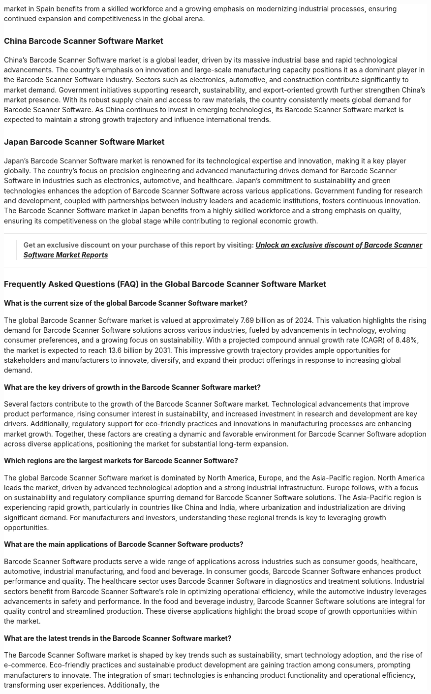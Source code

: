 market in Spain benefits from a skilled workforce and a growing emphasis on modernizing industrial processes, ensuring continued expansion and competitiveness in the global arena.</p><h3>China Barcode Scanner Software Market</h3><p>China&rsquo;s Barcode Scanner Software market is a global leader, driven by its massive industrial base and rapid technological advancements. The country&rsquo;s emphasis on innovation and large-scale manufacturing capacity positions it as a dominant player in the Barcode Scanner Software industry. Sectors such as electronics, automotive, and construction contribute significantly to market demand. Government initiatives supporting research, sustainability, and export-oriented growth further strengthen China&rsquo;s market presence. With its robust supply chain and access to raw materials, the country consistently meets global demand for Barcode Scanner Software. As China continues to invest in emerging technologies, its Barcode Scanner Software market is expected to maintain a strong growth trajectory and influence international trends.</p><h3>Japan Barcode Scanner Software Market</h3><p>Japan&rsquo;s Barcode Scanner Software market is renowned for its technological expertise and innovation, making it a key player globally. The country&rsquo;s focus on precision engineering and advanced manufacturing drives demand for Barcode Scanner Software in industries such as electronics, automotive, and healthcare. Japan&rsquo;s commitment to sustainability and green technologies enhances the adoption of Barcode Scanner Software across various applications. Government funding for research and development, coupled with partnerships between industry leaders and academic institutions, fosters continuous innovation. The Barcode Scanner Software market in Japan benefits from a highly skilled workforce and a strong emphasis on quality, ensuring its competitiveness on the global stage while contributing to regional economic growth.</p><hr /><blockquote><p><strong>Get an exclusive discount on your purchase of this report by visiting: <em><a href="://marketresearchpulse.com/ask-for-discount/111049?utm_source=Github&amp;utm_medium=0111">Unlock an exclusive discount of Barcode Scanner Software Market Reports</a></em>&nbsp;</strong></p></blockquote><hr /><h3>Frequently Asked Questions (FAQ) in the Global Barcode Scanner Software Market</h3><p><strong>What is the current size of the global Barcode Scanner Software market?</strong></p><p>The global Barcode Scanner Software market is valued at approximately 7.69 billion as of 2024. This valuation highlights the rising demand for Barcode Scanner Software solutions across various industries, fueled by advancements in technology, evolving consumer preferences, and a growing focus on sustainability. With a projected compound annual growth rate (CAGR) of 8.48%, the market is expected to reach 13.6 billion by 2031. This impressive growth trajectory provides ample opportunities for stakeholders and manufacturers to innovate, diversify, and expand their product offerings in response to increasing global demand.</p><p><strong>What are the key drivers of growth in the Barcode Scanner Software market?</strong></p><p>Several factors contribute to the growth of the Barcode Scanner Software market. Technological advancements that improve product performance, rising consumer interest in sustainability, and increased investment in research and development are key drivers. Additionally, regulatory support for eco-friendly practices and innovations in manufacturing processes are enhancing market growth. Together, these factors are creating a dynamic and favorable environment for Barcode Scanner Software adoption across diverse applications, positioning the market for substantial long-term expansion.</p><p><strong>Which regions are the largest markets for Barcode Scanner Software?</strong></p><p>The global Barcode Scanner Software market is dominated by North America, Europe, and the Asia-Pacific region. North America leads the market, driven by advanced technological adoption and a strong industrial infrastructure. Europe follows, with a focus on sustainability and regulatory compliance spurring demand for Barcode Scanner Software solutions. The Asia-Pacific region is experiencing rapid growth, particularly in countries like China and India, where urbanization and industrialization are driving significant demand. For manufacturers and investors, understanding these regional trends is key to leveraging growth opportunities.</p><p><strong>What are the main applications of Barcode Scanner Software products?</strong></p><p>Barcode Scanner Software products serve a wide range of applications across industries such as consumer goods, healthcare, automotive, industrial manufacturing, and food and beverage. In consumer goods, Barcode Scanner Software enhances product performance and quality. The healthcare sector uses Barcode Scanner Software in diagnostics and treatment solutions. Industrial sectors benefit from Barcode Scanner Software&rsquo;s role in optimizing operational efficiency, while the automotive industry leverages advancements in safety and performance. In the food and beverage industry, Barcode Scanner Software solutions are integral for quality control and streamlined production. These diverse applications highlight the broad scope of growth opportunities within the market.</p><p><strong>What are the latest trends in the Barcode Scanner Software market?</strong></p><p>The Barcode Scanner Software market is shaped by key trends such as sustainability, smart technology adoption, and the rise of e-commerce. Eco-friendly practices and sustainable product development are gaining traction among consumers, prompting manufacturers to innovate. The integration of smart technologies is enhancing product functionality and operational efficiency, transforming user experiences. Additionally, the